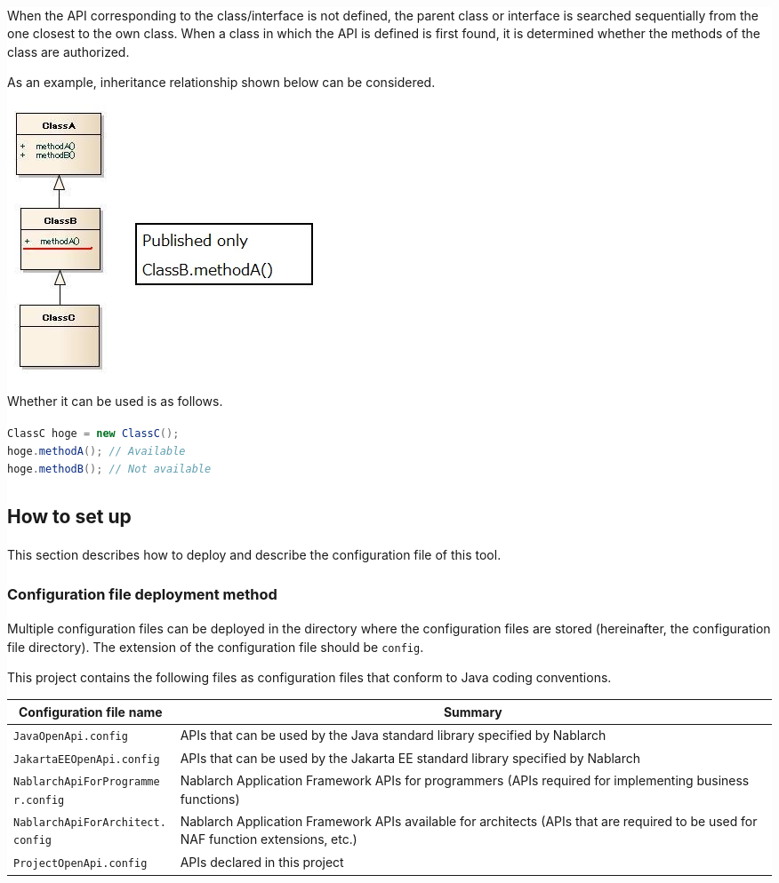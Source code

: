 When the API corresponding to the class/interface is not defined, the parent class or interface is searched sequentially from the one closest to the own class. 
When a class in which the API is defined is first found, it is determined whether the methods of the class are authorized.

As an example, inheritance relationship shown below can be considered.

![](./assets/InheritClasses.jpg)

Whether it can be used is as follows.

```java
ClassC hoge = new ClassC();
hoge.methodA(); // Available
hoge.methodB(); // Not available
```

## How to set up

This section describes how to deploy and describe the configuration file of this tool.

### Configuration file deployment method

Multiple configuration files can be deployed in the directory where the configuration files are stored (hereinafter, the configuration file directory). 
The extension of the configuration file should be `config`.

This project contains the following files as configuration files that conform to Java coding conventions.

| Configuration file name                  | Summary                                                                                                                            |
|------------------------------------------|------------------------------------------------------------------------------------------------------------------------------------|
| `JavaOpenApi.config`                     | APIs that can be used by the Java standard library specified by Nablarch                                                           |
| `JakartaEEOpenApi.config`                | APIs that can be used by the Jakarta EE standard library specified by Nablarch                                                     |
| `NablarchApiForProgrammer.config`        | Nablarch Application Framework APIs for programmers (APIs required for implementing business functions)                            |
| `NablarchApiForArchitect.config`         | Nablarch Application Framework APIs available for architects (APIs that are required to be used for NAF function extensions, etc.) |
| `ProjectOpenApi.config`                  | APIs declared in this project                                                                                                      |

